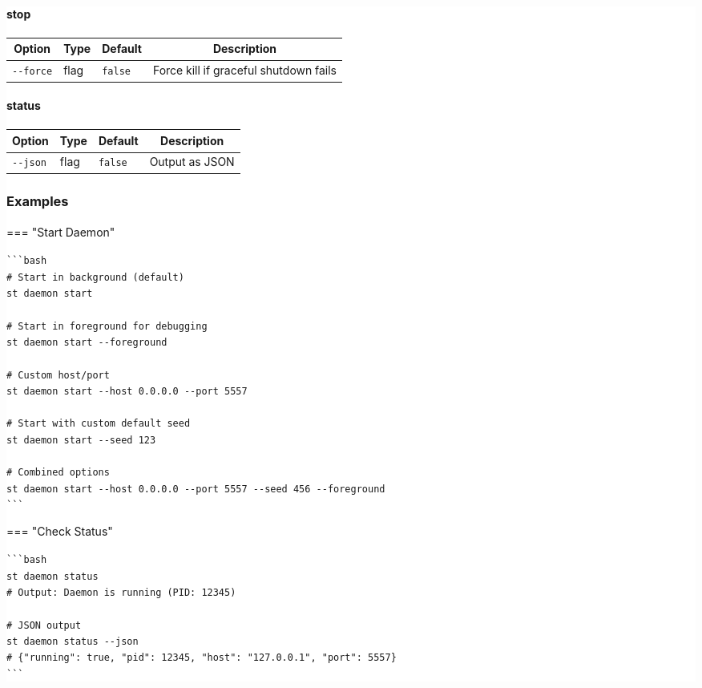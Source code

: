 #### stop

| Option | Type | Default | Description |
|--------|------|---------|-------------|
| `--force` | flag | `false` | Force kill if graceful shutdown fails |

#### status

| Option | Type | Default | Description |
|--------|------|---------|-------------|
| `--json` | flag | `false` | Output as JSON |

### Examples

=== "Start Daemon"

    ```bash
    # Start in background (default)
    st daemon start
    
    # Start in foreground for debugging
    st daemon start --foreground
    
    # Custom host/port
    st daemon start --host 0.0.0.0 --port 5557
    
    # Start with custom default seed
    st daemon start --seed 123
    
    # Combined options
    st daemon start --host 0.0.0.0 --port 5557 --seed 456 --foreground
    ```

=== "Check Status"

    ```bash
    st daemon status
    # Output: Daemon is running (PID: 12345)
    
    # JSON output
    st daemon status --json
    # {"running": true, "pid": 12345, "host": "127.0.0.1", "port": 5557}
    ```
